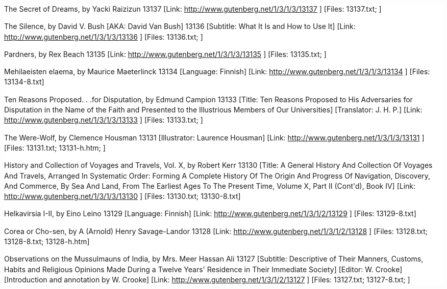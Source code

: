 The Secret of Dreams, by Yacki Raizizun                                  13137
   [Link: http://www.gutenberg.net/1/3/1/3/13137 ]
   [Files: 13137.txt; ]

The Silence, by David V. Bush [AKA: David Van Bush]                      13136
   [Subtitle: What It Is and How to Use It]
   [Link: http://www.gutenberg.net/1/3/1/3/13136 ]
   [Files: 13136.txt; ]

Pardners, by Rex Beach                                                   13135
   [Link: http://www.gutenberg.net/1/3/1/3/13135 ]
   [Files: 13135.txt; ]

Mehilaeisten elaema, by Maurice Maeterlinck                              13134
   [Language: Finnish]
   [Link: http://www.gutenberg.net/1/3/1/3/13134 ]
   [Files: 13134-8.txt]

Ten Reasons Proposed. . .for Disputation, by Edmund Campion              13133
   [Title: Ten Reasons Proposed to His Adversaries for Disputation in the
    Name of the Faith and Presented to the Illustrious Members of Our
    Universities]
   [Translator: J. H. P.]
   [Link: http://www.gutenberg.net/1/3/1/3/13133 ]
   [Files: 13133.txt; ]

The Were-Wolf, by Clemence Housman                                       13131
   [Illustrator: Laurence Housman]
   [Link: http://www.gutenberg.net/1/3/1/3/13131 ]
   [Files: 13131.txt; 13131-h.htm; ]

History and Collection of Voyages and Travels, Vol. X, by Robert Kerr    13130
   [Title: A General History And Collection Of Voyages And Travels,
    Arranged In Systematic Order: Forming A Complete History Of The
    Origin And Progress Of Navigation, Discovery, And Commerce, By
    Sea And Land, From The Earliest Ages To The Present Time,
    Volume X, Part II (Cont'd), Book IV]
   [Link: http://www.gutenberg.net/1/3/1/3/13130 ]
   [Files: 13130.txt; 13130-8.txt]

Helkavirsia I-II, by Eino Leino                                          13129
   [Language: Finnish]
   [Link: http://www.gutenberg.net/1/3/1/2/13129 ]
   [Files: 13129-8.txt]

Corea or Cho-sen, by A (Arnold) Henry Savage-Landor                      13128
   [Link: http://www.gutenberg.net/1/3/1/2/13128 ]
   [Files: 13128.txt; 13128-8.txt; 13128-h.htm]

Observations on the Mussulmauns of India, by Mrs. Meer Hassan Ali        13127
   [Subtitle: Descriptive of Their Manners, Customs, Habits and Religious
    Opinions Made During a Twelve Years' Residence in Their Immediate
    Society]
   [Editor: W. Crooke]
   [Introduction and annotation by W. Crooke]
   [Link: http://www.gutenberg.net/1/3/1/2/13127 ]
   [Files: 13127.txt; 13127-8.txt; ]

